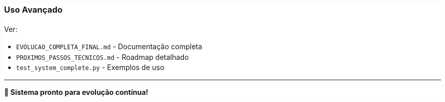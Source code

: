 ### Uso Avançado

Ver:
- `EVOLUCAO_COMPLETA_FINAL.md` - Documentação completa
- `PROXIMOS_PASSOS_TECNICOS.md` - Roadmap detalhado
- `test_system_complete.py` - Exemplos de uso

---

**🎯 Sistema pronto para evolução contínua!**
